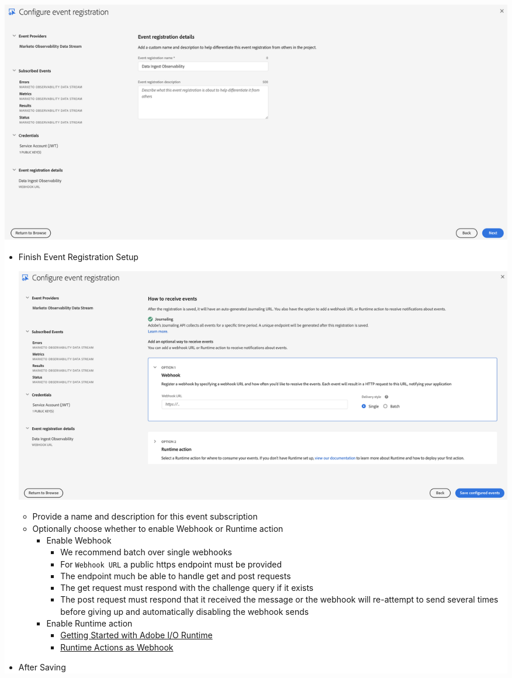   ![Set up credentials](../../img/MarketoObservability4.png "Set up credentials")

- Finish Event Registration Setup

  ![Complete registration](../../img/MarketoObservability5.png "Complete registration")

  - Provide a name and description for this event subscription
  - Optionally choose whether to enable Webhook or Runtime action
    - Enable Webhook
      - We recommend batch over single webhooks
      - For `Webhook URL` a public https endpoint must be provided
      - The endpoint much be able to handle get and post requests
      - The get request must respond with the challenge query if it exists
      - The post request must respond that it received the message or the webhook will re-attempt to send several times before giving up and automatically disabling the webhook sends
    - Enable Runtime action
      - [Getting Started with Adobe I/O Runtime](https://developer.adobe.com/runtime/docs/guides/getting-started/)
      - [Runtime Actions as Webhook](../../runtime_webhooks/index.md)
- After Saving
